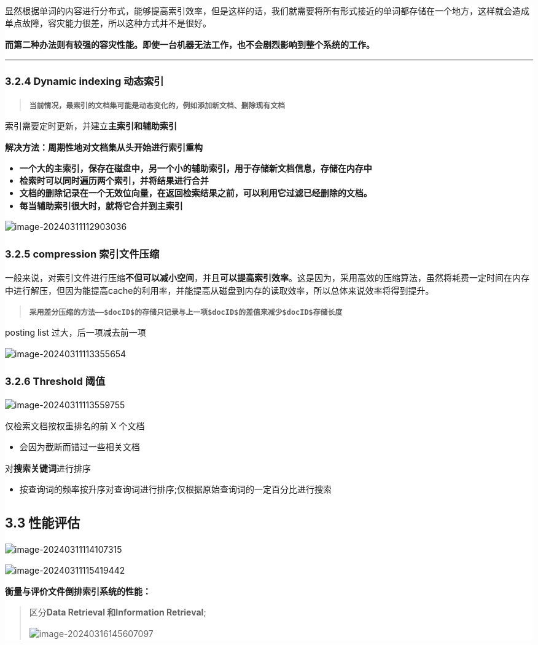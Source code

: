 显然根据单词的内容进行分布式，能够提高索引效率，但是这样的话，我们就需要将所有形式接近的单词都存储在一个地方，这样就会造成单点故障，容灾能力很差，所以这种方式并不是很好。

**而第二种办法则有较强的容灾性能。即使一台机器无法工作，也不会剧烈影响到整个系统的工作。**

---

### 3.2.4 Dynamic indexing 动态索引

> **`当前情况，最索引的文档集可能是动态变化的，例如添加新文档、删除现有文档`**

索引需要定时更新，并建立**主索引和辅助索引**

**解决方法：周期性地对文档集从头开始进行索引重构**

- **一个大的主索引，保存在磁盘中，另一个小的辅助索引，用于存储新文档信息，存储在内存中**
- **检索时可以同时遍历两个索引，并将结果进行合并**
- **文档的删除记录在一个无效位向量，在返回检索结果之前，可以利用它过滤已经删除的文档。**
- **每当辅助索引很大时，就将它合并到主索引**

![image-20240311112903036](https://zn-typora-image.oss-cn-hangzhou.aliyuncs.com/typora_image/202403111129130.png)

### 3.2.5 compression 索引文件压缩

一般来说，对索引文件进行压缩**不但可以减小空间**，并且**可以提高索引效率**。这是因为，采用高效的压缩算法，虽然将耗费一定时间在内存中进行解压，但因为能提高cache的利用率，并能提高从磁盘到内存的读取效率，所以总体来说效率将得到提升。

> **`采用差分压缩的方法——$docID$的存储只记录与上一项$docID$的差值来减少$docID$存储长度`**

posting list 过大，后一项减去前一项

![image-20240311113355654](https://zn-typora-image.oss-cn-hangzhou.aliyuncs.com/typora_image/202403111133709.png)

### 3.2.6 Threshold 阈值

![image-20240311113559755](https://zn-typora-image.oss-cn-hangzhou.aliyuncs.com/typora_image/202403111135808.png)

仅检索文档按权重排名的前 X 个文档

- 会因为截断而错过一些相关文档

对**搜索关键词**进行排序

- 按查询词的频率按升序对查询词进行排序;仅根据原始查询词的一定百分比进行搜索



## 3.3 性能评估

![image-20240311114107315](https://zn-typora-image.oss-cn-hangzhou.aliyuncs.com/typora_image/202403111141369.png)

![image-20240311115419442](https://zn-typora-image.oss-cn-hangzhou.aliyuncs.com/typora_image/202403111154544.png)



**衡量与评价文件倒排索引系统的性能：**

> 区分**Data Retrieval 和Information Retrieval**;
>
> ![image-20240316145607097](https://zn-typora-image.oss-cn-hangzhou.aliyuncs.com/typora_image/202403191340702.png)
